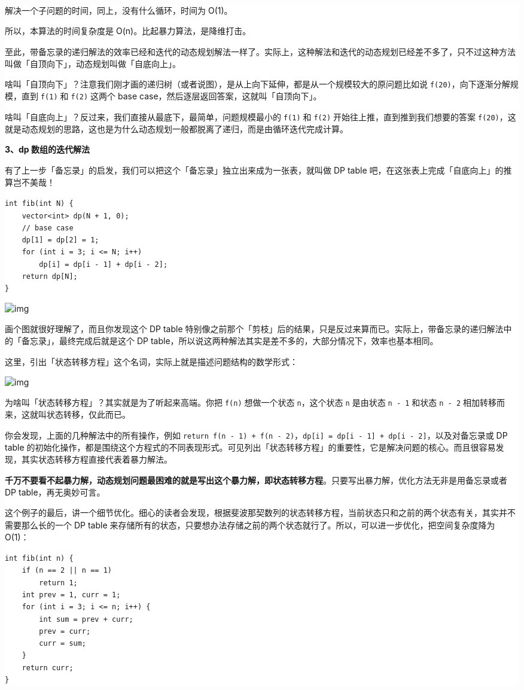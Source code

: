 解决一个子问题的时间，同上，没有什么循环，时间为 O(1)。

所以，本算法的时间复杂度是 O(n)。比起暴力算法，是降维打击。

至此，带备忘录的递归解法的效率已经和迭代的动态规划解法一样了。实际上，这种解法和迭代的动态规划已经差不多了，只不过这种方法叫做「自顶向下」，动态规划叫做「自底向上」。

啥叫「自顶向下」？注意我们刚才画的递归树（或者说图），是从上向下延伸，都是从一个规模较大的原问题比如说 `f(20)`，向下逐渐分解规模，直到 `f(1)` 和 `f(2)` 这两个 base case，然后逐层返回答案，这就叫「自顶向下」。

啥叫「自底向上」？反过来，我们直接从最底下，最简单，问题规模最小的 `f(1)` 和 `f(2)` 开始往上推，直到推到我们想要的答案 `f(20)`，这就是动态规划的思路，这也是为什么动态规划一般都脱离了递归，而是由循环迭代完成计算。

**3、dp 数组的迭代解法**

有了上一步「备忘录」的启发，我们可以把这个「备忘录」独立出来成为一张表，就叫做 DP table 吧，在这张表上完成「自底向上」的推算岂不美哉！



```
int fib(int N) {
    vector<int> dp(N + 1, 0);
    // base case
    dp[1] = dp[2] = 1;
    for (int i = 3; i <= N; i++)
        dp[i] = dp[i - 1] + dp[i - 2];
    return dp[N];
}
```

![img](https://gblobscdn.gitbook.com/assets%2F-LrtQOWSnDdXhp3kYN4k%2Fsync%2F65192fe4cbb8d583daf45ceb260b2d333ba77169.jpg?alt=media)

画个图就很好理解了，而且你发现这个 DP table 特别像之前那个「剪枝」后的结果，只是反过来算而已。实际上，带备忘录的递归解法中的「备忘录」，最终完成后就是这个 DP table，所以说这两种解法其实是差不多的，大部分情况下，效率也基本相同。

这里，引出「状态转移方程」这个名词，实际上就是描述问题结构的数学形式：

![img](https://gblobscdn.gitbook.com/assets%2F-LrtQOWSnDdXhp3kYN4k%2Fsync%2F6b54539705dc61842749cf10bfa80e367c912664.png?alt=media)

为啥叫「状态转移方程」？其实就是为了听起来高端。你把 `f(n)` 想做一个状态 `n`，这个状态 `n` 是由状态 `n - 1` 和状态 `n - 2` 相加转移而来，这就叫状态转移，仅此而已。

你会发现，上面的几种解法中的所有操作，例如 `return f(n - 1) + f(n - 2)`，`dp[i] = dp[i - 1] + dp[i - 2]`，以及对备忘录或 DP table 的初始化操作，都是围绕这个方程式的不同表现形式。可见列出「状态转移方程」的重要性，它是解决问题的核心。而且很容易发现，其实状态转移方程直接代表着暴力解法。

**千万不要看不起暴力解，动态规划问题最困难的就是写出这个暴力解，即状态转移方程**。只要写出暴力解，优化方法无非是用备忘录或者 DP table，再无奥妙可言。

这个例子的最后，讲一个细节优化。细心的读者会发现，根据斐波那契数列的状态转移方程，当前状态只和之前的两个状态有关，其实并不需要那么长的一个 DP table 来存储所有的状态，只要想办法存储之前的两个状态就行了。所以，可以进一步优化，把空间复杂度降为 O(1)：



```
int fib(int n) {
    if (n == 2 || n == 1) 
        return 1;
    int prev = 1, curr = 1;
    for (int i = 3; i <= n; i++) {
        int sum = prev + curr;
        prev = curr;
        curr = sum;
    }
    return curr;
}
```
